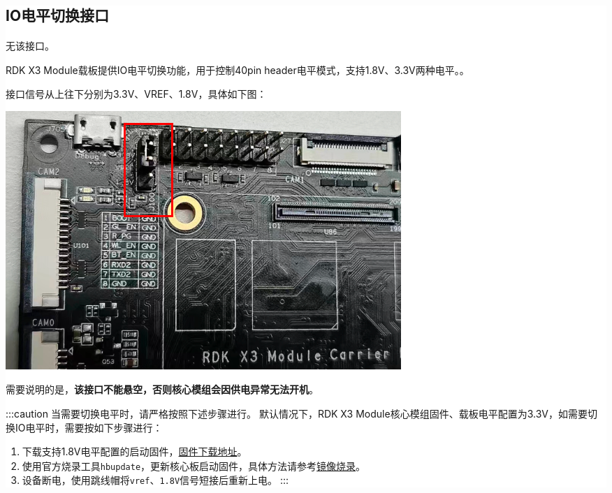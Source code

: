</TabItem>


</Tabs>



## IO电平切换接口

<Tabs groupId="rdk-type">
<TabItem value="x3" label="RDK X3">

无该接口。

</TabItem>

<TabItem value="x3md" label="RDK X3 Module">

RDK X3 Module载板提供IO电平切换功能，用于控制40pin header电平模式，支持1.8V、3.3V两种电平。。

接口信号从上往下分别为3.3V、VREF、1.8V，具体如下图：

![image-x3-md-vref](../../../static/img/01_Quick_start/image/hardware_interface/image-x3-md-vref.png)

需要说明的是，**该接口不能悬空，否则核心模组会因供电异常无法开机**。

:::caution 当需要切换电平时，请严格按照下述步骤进行。
默认情况下，RDK X3 Module核心模组固件、载板电平配置为3.3V，如需要切换IO电平时，需要按如下步骤进行：

1. 下载支持1.8V电平配置的启动固件，[固件下载地址](https://archive.d-robotics.cc/downloads/miniboot)。
2. 使用官方烧录工具`hbupdate`，更新核心板启动固件，具体方法请参考[镜像烧录](../01_Quick_start/install_os.md)。
3. 设备断电，使用跳线帽将`vref`、`1.8V`信号短接后重新上电。
:::

</TabItem>


</Tabs>